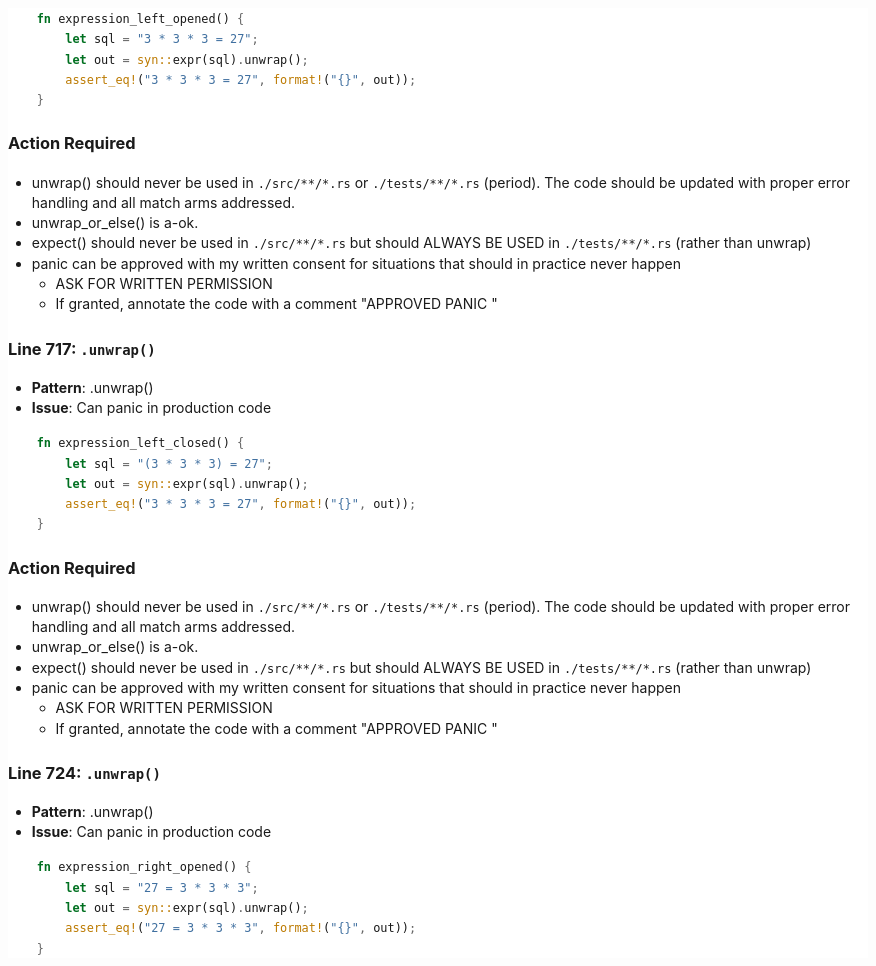 ```rust
	fn expression_left_opened() {
		let sql = "3 * 3 * 3 = 27";
		let out = syn::expr(sql).unwrap();
		assert_eq!("3 * 3 * 3 = 27", format!("{}", out));
	}
```

### Action Required

- unwrap() should never be used in `./src/**/*.rs` or `./tests/**/*.rs` (period). The code should be updated with proper error handling and all match arms addressed.
- unwrap_or_else() is a-ok. 
- expect() should never be used in `./src/**/*.rs` but should ALWAYS BE USED in `./tests/**/*.rs` (rather than unwrap)
- panic can be approved with my written consent for situations that should in practice never happen  
  - ASK FOR WRITTEN PERMISSION
  - If granted, annotate the code with a comment "APPROVED PANIC "


### Line 717: `.unwrap()`

- **Pattern**: .unwrap()
- **Issue**: Can panic in production code

```rust
	fn expression_left_closed() {
		let sql = "(3 * 3 * 3) = 27";
		let out = syn::expr(sql).unwrap();
		assert_eq!("3 * 3 * 3 = 27", format!("{}", out));
	}
```

### Action Required

- unwrap() should never be used in `./src/**/*.rs` or `./tests/**/*.rs` (period). The code should be updated with proper error handling and all match arms addressed.
- unwrap_or_else() is a-ok. 
- expect() should never be used in `./src/**/*.rs` but should ALWAYS BE USED in `./tests/**/*.rs` (rather than unwrap)
- panic can be approved with my written consent for situations that should in practice never happen  
  - ASK FOR WRITTEN PERMISSION
  - If granted, annotate the code with a comment "APPROVED PANIC "


### Line 724: `.unwrap()`

- **Pattern**: .unwrap()
- **Issue**: Can panic in production code

```rust
	fn expression_right_opened() {
		let sql = "27 = 3 * 3 * 3";
		let out = syn::expr(sql).unwrap();
		assert_eq!("27 = 3 * 3 * 3", format!("{}", out));
	}
```
